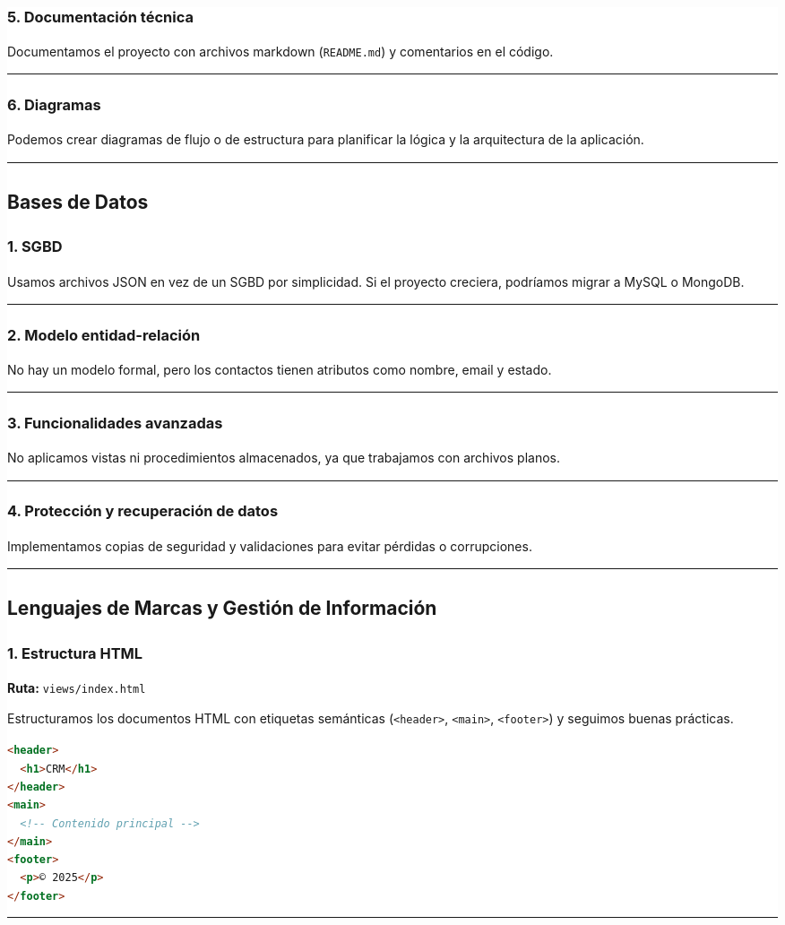 
### 5. Documentación técnica

Documentamos el proyecto con archivos markdown (`README.md`) y comentarios en el código.

---

### 6. Diagramas

Podemos crear diagramas de flujo o de estructura para planificar la lógica y la arquitectura de la aplicación.

---

## Bases de Datos

### 1. SGBD

Usamos archivos JSON en vez de un SGBD por simplicidad. Si el proyecto creciera, podríamos migrar a MySQL o MongoDB.

---

### 2. Modelo entidad-relación

No hay un modelo formal, pero los contactos tienen atributos como nombre, email y estado.

---

### 3. Funcionalidades avanzadas

No aplicamos vistas ni procedimientos almacenados, ya que trabajamos con archivos planos.

---

### 4. Protección y recuperación de datos

Implementamos copias de seguridad y validaciones para evitar pérdidas o corrupciones.

---

## Lenguajes de Marcas y Gestión de Información

### 1. Estructura HTML

**Ruta:** `views/index.html`

Estructuramos los documentos HTML con etiquetas semánticas (`<header>`, `<main>`, `<footer>`) y seguimos buenas prácticas.

```html
<header>
  <h1>CRM</h1>
</header>
<main>
  <!-- Contenido principal -->
</main>
<footer>
  <p>© 2025</p>
</footer>
```

---